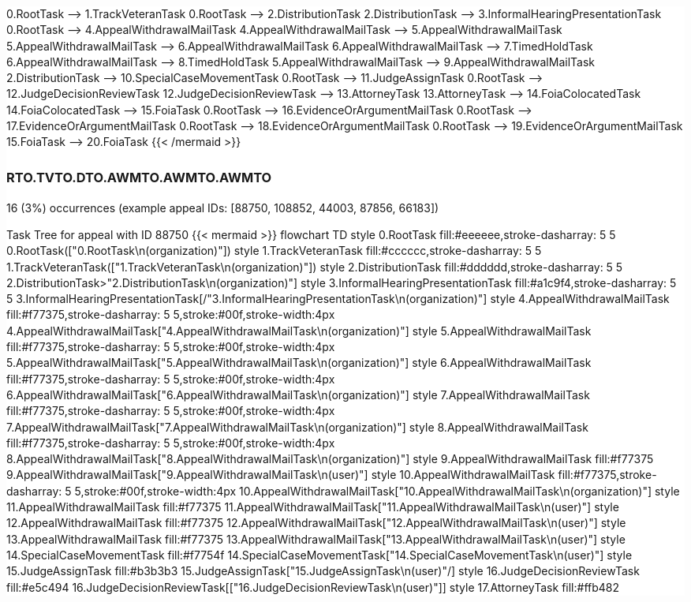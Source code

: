 0.RootTask --> 1.TrackVeteranTask
0.RootTask --> 2.DistributionTask
2.DistributionTask --> 3.InformalHearingPresentationTask
0.RootTask --> 4.AppealWithdrawalMailTask
4.AppealWithdrawalMailTask --> 5.AppealWithdrawalMailTask
5.AppealWithdrawalMailTask --> 6.AppealWithdrawalMailTask
6.AppealWithdrawalMailTask --> 7.TimedHoldTask
6.AppealWithdrawalMailTask --> 8.TimedHoldTask
5.AppealWithdrawalMailTask --> 9.AppealWithdrawalMailTask
2.DistributionTask --> 10.SpecialCaseMovementTask
0.RootTask --> 11.JudgeAssignTask
0.RootTask --> 12.JudgeDecisionReviewTask
12.JudgeDecisionReviewTask --> 13.AttorneyTask
13.AttorneyTask --> 14.FoiaColocatedTask
14.FoiaColocatedTask --> 15.FoiaTask
0.RootTask --> 16.EvidenceOrArgumentMailTask
0.RootTask --> 17.EvidenceOrArgumentMailTask
0.RootTask --> 18.EvidenceOrArgumentMailTask
0.RootTask --> 19.EvidenceOrArgumentMailTask
15.FoiaTask --> 20.FoiaTask
{{< /mermaid >}}


### RTO.TVTO.DTO.AWMTO.AWMTO.AWMTO

16 (3%) occurrences (example appeal IDs: [88750, 108852, 44003, 87856, 66183])

Task Tree for appeal with ID 88750
{{< mermaid >}}
flowchart TD
style 0.RootTask fill:#eeeeee,stroke-dasharray: 5 5
  0.RootTask(["0.RootTask\n(organization)"])
style 1.TrackVeteranTask fill:#cccccc,stroke-dasharray: 5 5
  1.TrackVeteranTask(["1.TrackVeteranTask\n(organization)"])
style 2.DistributionTask fill:#dddddd,stroke-dasharray: 5 5
  2.DistributionTask>"2.DistributionTask\n(organization)"]
style 3.InformalHearingPresentationTask fill:#a1c9f4,stroke-dasharray: 5 5
  3.InformalHearingPresentationTask[/"3.InformalHearingPresentationTask\n(organization)"\]
style 4.AppealWithdrawalMailTask fill:#f77375,stroke-dasharray: 5 5,stroke:#00f,stroke-width:4px
  4.AppealWithdrawalMailTask["4.AppealWithdrawalMailTask\n(organization)"]
style 5.AppealWithdrawalMailTask fill:#f77375,stroke-dasharray: 5 5,stroke:#00f,stroke-width:4px
  5.AppealWithdrawalMailTask["5.AppealWithdrawalMailTask\n(organization)"]
style 6.AppealWithdrawalMailTask fill:#f77375,stroke-dasharray: 5 5,stroke:#00f,stroke-width:4px
  6.AppealWithdrawalMailTask["6.AppealWithdrawalMailTask\n(organization)"]
style 7.AppealWithdrawalMailTask fill:#f77375,stroke-dasharray: 5 5,stroke:#00f,stroke-width:4px
  7.AppealWithdrawalMailTask["7.AppealWithdrawalMailTask\n(organization)"]
style 8.AppealWithdrawalMailTask fill:#f77375,stroke-dasharray: 5 5,stroke:#00f,stroke-width:4px
  8.AppealWithdrawalMailTask["8.AppealWithdrawalMailTask\n(organization)"]
style 9.AppealWithdrawalMailTask fill:#f77375
  9.AppealWithdrawalMailTask["9.AppealWithdrawalMailTask\n(user)"]
style 10.AppealWithdrawalMailTask fill:#f77375,stroke-dasharray: 5 5,stroke:#00f,stroke-width:4px
  10.AppealWithdrawalMailTask["10.AppealWithdrawalMailTask\n(organization)"]
style 11.AppealWithdrawalMailTask fill:#f77375
  11.AppealWithdrawalMailTask["11.AppealWithdrawalMailTask\n(user)"]
style 12.AppealWithdrawalMailTask fill:#f77375
  12.AppealWithdrawalMailTask["12.AppealWithdrawalMailTask\n(user)"]
style 13.AppealWithdrawalMailTask fill:#f77375
  13.AppealWithdrawalMailTask["13.AppealWithdrawalMailTask\n(user)"]
style 14.SpecialCaseMovementTask fill:#f7754f
  14.SpecialCaseMovementTask["14.SpecialCaseMovementTask\n(user)"]
style 15.JudgeAssignTask fill:#b3b3b3
  15.JudgeAssignTask[\"15.JudgeAssignTask\n(user)"/]
style 16.JudgeDecisionReviewTask fill:#e5c494
  16.JudgeDecisionReviewTask[["16.JudgeDecisionReviewTask\n(user)"]]
style 17.AttorneyTask fill:#ffb482